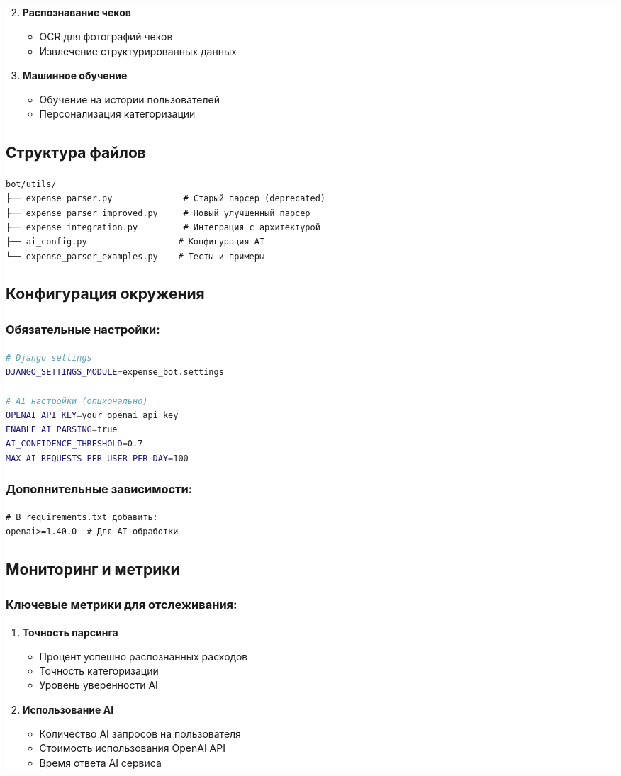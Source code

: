 2. **Распознавание чеков**
   - OCR для фотографий чеков
   - Извлечение структурированных данных

3. **Машинное обучение**
   - Обучение на истории пользователей
   - Персонализация категоризации

## Структура файлов

```
bot/utils/
├── expense_parser.py              # Старый парсер (deprecated)
├── expense_parser_improved.py     # Новый улучшенный парсер
├── expense_integration.py         # Интеграция с архитектурой
├── ai_config.py                  # Конфигурация AI
└── expense_parser_examples.py    # Тесты и примеры
```

## Конфигурация окружения

### Обязательные настройки:
```bash
# Django settings
DJANGO_SETTINGS_MODULE=expense_bot.settings

# AI настройки (опционально)
OPENAI_API_KEY=your_openai_api_key
ENABLE_AI_PARSING=true
AI_CONFIDENCE_THRESHOLD=0.7
MAX_AI_REQUESTS_PER_USER_PER_DAY=100
```

### Дополнительные зависимости:
```
# В requirements.txt добавить:
openai>=1.40.0  # Для AI обработки
```

## Мониторинг и метрики

### Ключевые метрики для отслеживания:

1. **Точность парсинга**
   - Процент успешно распознанных расходов
   - Точность категоризации
   - Уровень уверенности AI

2. **Использование AI**
   - Количество AI запросов на пользователя
   - Стоимость использования OpenAI API
   - Время ответа AI сервиса
